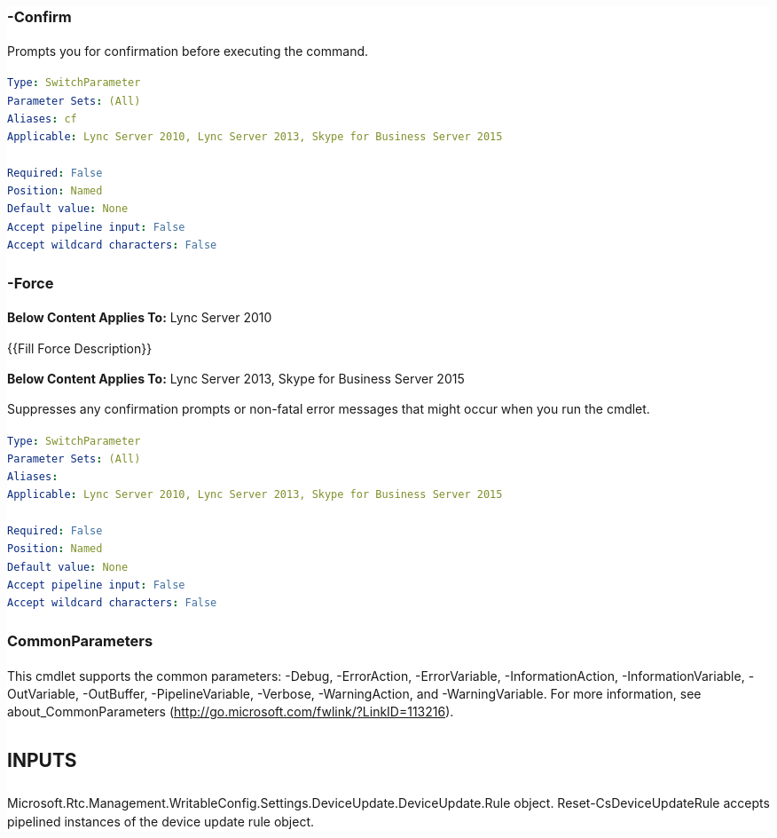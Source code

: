 ### -Confirm
Prompts you for confirmation before executing the command.

```yaml
Type: SwitchParameter
Parameter Sets: (All)
Aliases: cf
Applicable: Lync Server 2010, Lync Server 2013, Skype for Business Server 2015

Required: False
Position: Named
Default value: None
Accept pipeline input: False
Accept wildcard characters: False
```

### -Force
**Below Content Applies To:** Lync Server 2010

{{Fill Force Description}}



**Below Content Applies To:** Lync Server 2013, Skype for Business Server 2015

Suppresses any confirmation prompts or non-fatal error messages that might occur when you run the cmdlet.



```yaml
Type: SwitchParameter
Parameter Sets: (All)
Aliases: 
Applicable: Lync Server 2010, Lync Server 2013, Skype for Business Server 2015

Required: False
Position: Named
Default value: None
Accept pipeline input: False
Accept wildcard characters: False
```

### CommonParameters
This cmdlet supports the common parameters: -Debug, -ErrorAction, -ErrorVariable, -InformationAction, -InformationVariable, -OutVariable, -OutBuffer, -PipelineVariable, -Verbose, -WarningAction, and -WarningVariable. For more information, see about_CommonParameters (http://go.microsoft.com/fwlink/?LinkID=113216).

## INPUTS

###  
Microsoft.Rtc.Management.WritableConfig.Settings.DeviceUpdate.DeviceUpdate.Rule object.
Reset-CsDeviceUpdateRule accepts pipelined instances of the device update rule object.
